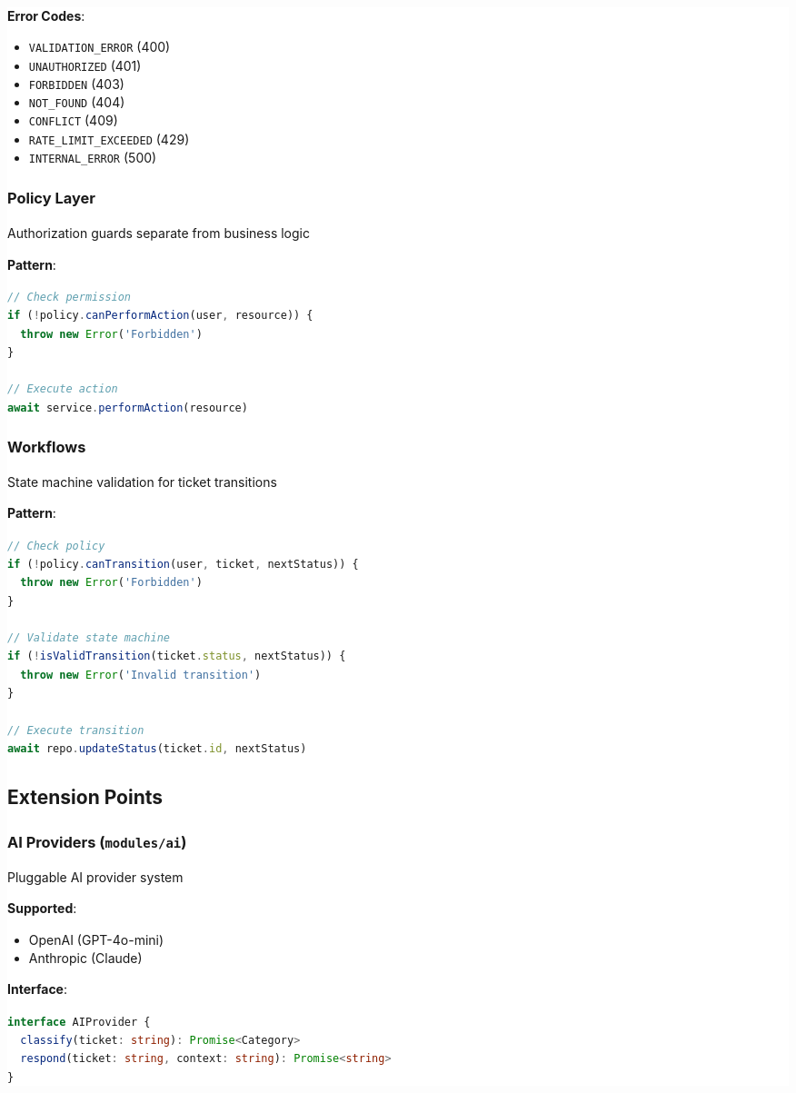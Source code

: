 **Error Codes**:
- `VALIDATION_ERROR` (400)
- `UNAUTHORIZED` (401)
- `FORBIDDEN` (403)
- `NOT_FOUND` (404)
- `CONFLICT` (409)
- `RATE_LIMIT_EXCEEDED` (429)
- `INTERNAL_ERROR` (500)

### Policy Layer
Authorization guards separate from business logic

**Pattern**:
```typescript
// Check permission
if (!policy.canPerformAction(user, resource)) {
  throw new Error('Forbidden')
}

// Execute action
await service.performAction(resource)
```

### Workflows
State machine validation for ticket transitions

**Pattern**:
```typescript
// Check policy
if (!policy.canTransition(user, ticket, nextStatus)) {
  throw new Error('Forbidden')
}

// Validate state machine
if (!isValidTransition(ticket.status, nextStatus)) {
  throw new Error('Invalid transition')
}

// Execute transition
await repo.updateStatus(ticket.id, nextStatus)
```

## Extension Points

### AI Providers (`modules/ai`)
Pluggable AI provider system

**Supported**:
- OpenAI (GPT-4o-mini)
- Anthropic (Claude)

**Interface**:
```typescript
interface AIProvider {
  classify(ticket: string): Promise<Category>
  respond(ticket: string, context: string): Promise<string>
}
```
